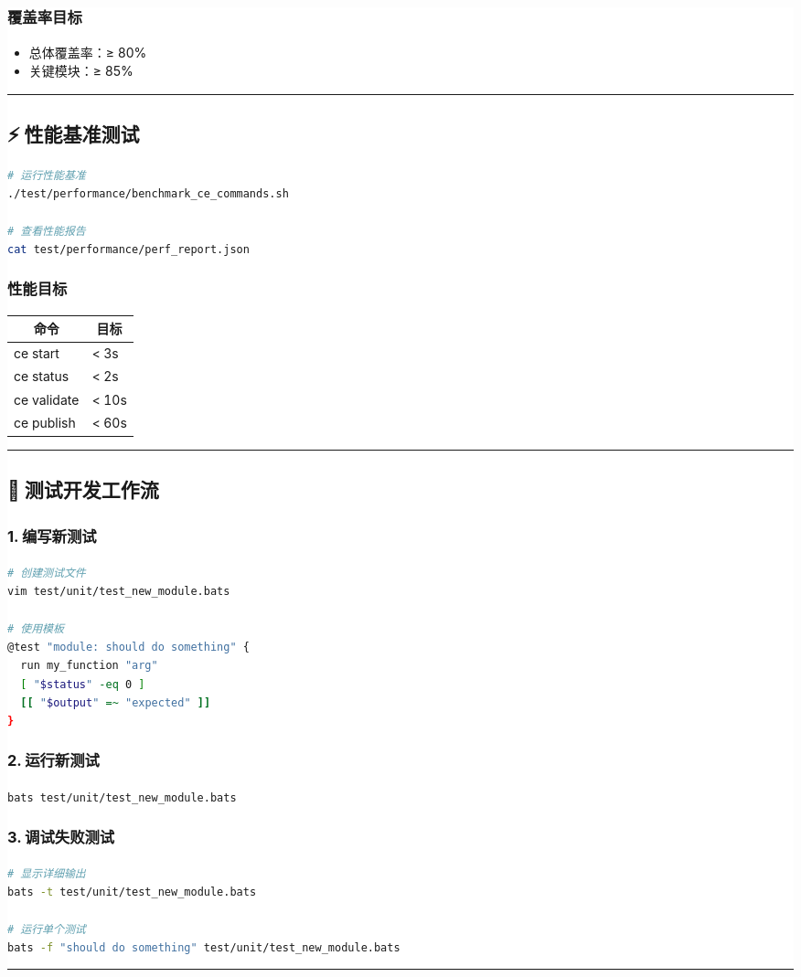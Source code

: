 ### 覆盖率目标
- 总体覆盖率：≥ 80%
- 关键模块：≥ 85%

---

## ⚡ 性能基准测试

```bash
# 运行性能基准
./test/performance/benchmark_ce_commands.sh

# 查看性能报告
cat test/performance/perf_report.json
```

### 性能目标
| 命令 | 目标 |
|------|------|
| ce start | < 3s |
| ce status | < 2s |
| ce validate | < 10s |
| ce publish | < 60s |

---

## 🧪 测试开发工作流

### 1. 编写新测试
```bash
# 创建测试文件
vim test/unit/test_new_module.bats

# 使用模板
@test "module: should do something" {
  run my_function "arg"
  [ "$status" -eq 0 ]
  [[ "$output" =~ "expected" ]]
}
```

### 2. 运行新测试
```bash
bats test/unit/test_new_module.bats
```

### 3. 调试失败测试
```bash
# 显示详细输出
bats -t test/unit/test_new_module.bats

# 运行单个测试
bats -f "should do something" test/unit/test_new_module.bats
```

---